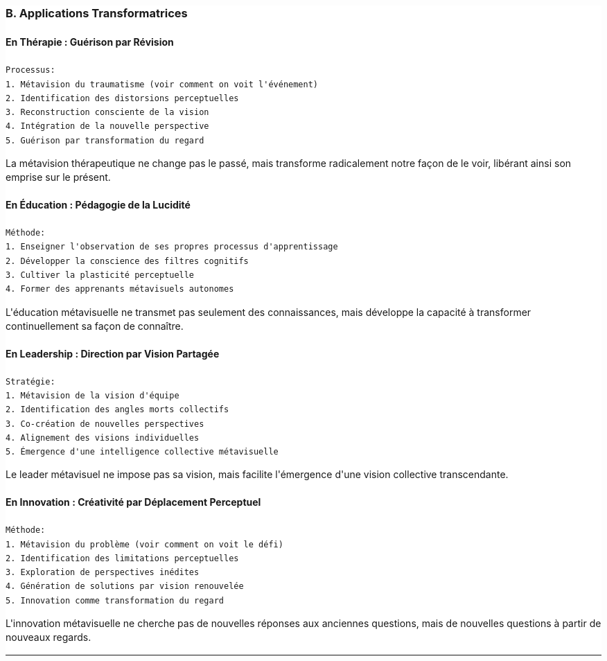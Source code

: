 ### B. Applications Transformatrices

#### En Thérapie : Guérison par Révision
```
Processus:
1. Métavision du traumatisme (voir comment on voit l'événement)
2. Identification des distorsions perceptuelles
3. Reconstruction consciente de la vision
4. Intégration de la nouvelle perspective
5. Guérison par transformation du regard
```

La métavision thérapeutique ne change pas le passé, mais transforme radicalement notre façon de le voir, libérant ainsi son emprise sur le présent.

#### En Éducation : Pédagogie de la Lucidité
```
Méthode:
1. Enseigner l'observation de ses propres processus d'apprentissage
2. Développer la conscience des filtres cognitifs
3. Cultiver la plasticité perceptuelle
4. Former des apprenants métavisuels autonomes
```

L'éducation métavisuelle ne transmet pas seulement des connaissances, mais développe la capacité à transformer continuellement sa façon de connaître.

#### En Leadership : Direction par Vision Partagée
```
Stratégie:
1. Métavision de la vision d'équipe
2. Identification des angles morts collectifs
3. Co-création de nouvelles perspectives
4. Alignement des visions individuelles
5. Émergence d'une intelligence collective métavisuelle
```

Le leader métavisuel ne impose pas sa vision, mais facilite l'émergence d'une vision collective transcendante.

#### En Innovation : Créativité par Déplacement Perceptuel
```
Méthode:
1. Métavision du problème (voir comment on voit le défi)
2. Identification des limitations perceptuelles
3. Exploration de perspectives inédites
4. Génération de solutions par vision renouvelée
5. Innovation comme transformation du regard
```

L'innovation métavisuelle ne cherche pas de nouvelles réponses aux anciennes questions, mais de nouvelles questions à partir de nouveaux regards.

---
